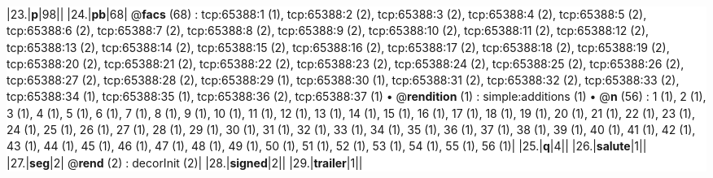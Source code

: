 |23.|__p__|98||
|24.|__pb__|68| @__facs__ (68) : tcp:65388:1 (1), tcp:65388:2 (2), tcp:65388:3 (2), tcp:65388:4 (2), tcp:65388:5 (2), tcp:65388:6 (2), tcp:65388:7 (2), tcp:65388:8 (2), tcp:65388:9 (2), tcp:65388:10 (2), tcp:65388:11 (2), tcp:65388:12 (2), tcp:65388:13 (2), tcp:65388:14 (2), tcp:65388:15 (2), tcp:65388:16 (2), tcp:65388:17 (2), tcp:65388:18 (2), tcp:65388:19 (2), tcp:65388:20 (2), tcp:65388:21 (2), tcp:65388:22 (2), tcp:65388:23 (2), tcp:65388:24 (2), tcp:65388:25 (2), tcp:65388:26 (2), tcp:65388:27 (2), tcp:65388:28 (2), tcp:65388:29 (1), tcp:65388:30 (1), tcp:65388:31 (2), tcp:65388:32 (2), tcp:65388:33 (2), tcp:65388:34 (1), tcp:65388:35 (1), tcp:65388:36 (2), tcp:65388:37 (1)  •  @__rendition__ (1) : simple:additions (1)  •  @__n__ (56) : 1 (1), 2 (1), 3 (1), 4 (1), 5 (1), 6 (1), 7 (1), 8 (1), 9 (1), 10 (1), 11 (1), 12 (1), 13 (1), 14 (1), 15 (1), 16 (1), 17 (1), 18 (1), 19 (1), 20 (1), 21 (1), 22 (1), 23 (1), 24 (1), 25 (1), 26 (1), 27 (1), 28 (1), 29 (1), 30 (1), 31 (1), 32 (1), 33 (1), 34 (1), 35 (1), 36 (1), 37 (1), 38 (1), 39 (1), 40 (1), 41 (1), 42 (1), 43 (1), 44 (1), 45 (1), 46 (1), 47 (1), 48 (1), 49 (1), 50 (1), 51 (1), 52 (1), 53 (1), 54 (1), 55 (1), 56 (1)|
|25.|__q__|4||
|26.|__salute__|1||
|27.|__seg__|2| @__rend__ (2) : decorInit (2)|
|28.|__signed__|2||
|29.|__trailer__|1||
